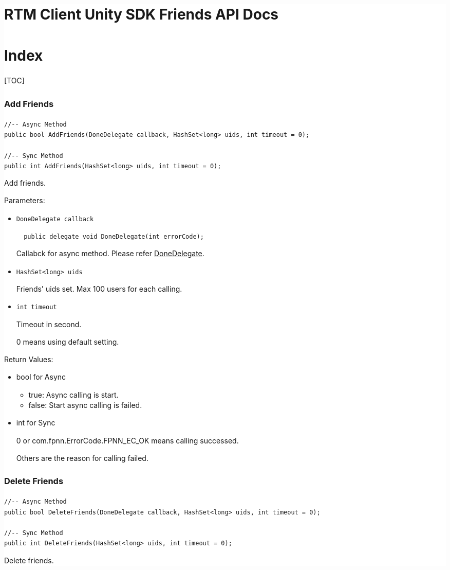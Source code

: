 # RTM Client Unity SDK Friends API Docs

# Index

[TOC]

### Add Friends

	//-- Async Method
	public bool AddFriends(DoneDelegate callback, HashSet<long> uids, int timeout = 0);

	//-- Sync Method
	public int AddFriends(HashSet<long> uids, int timeout = 0);

Add friends.

Parameters:

+ `DoneDelegate callback`

		public delegate void DoneDelegate(int errorCode);

	Callabck for async method. Please refer [DoneDelegate](Delegates.md#DoneDelegate).

+ `HashSet<long> uids`

	Friends' uids set. Max 100 users for each calling.

+ `int timeout`

	Timeout in second.

	0 means using default setting.


Return Values:

+ bool for Async

	* true: Async calling is start.
	* false: Start async calling is failed.

+ int for Sync

	0 or com.fpnn.ErrorCode.FPNN_EC_OK means calling successed.

	Others are the reason for calling failed.


### Delete Friends

	//-- Async Method
	public bool DeleteFriends(DoneDelegate callback, HashSet<long> uids, int timeout = 0);

	//-- Sync Method
	public int DeleteFriends(HashSet<long> uids, int timeout = 0);

Delete friends.
